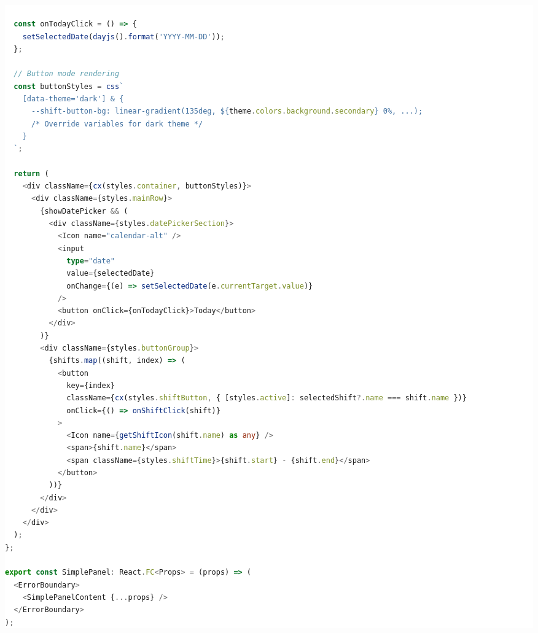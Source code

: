 ```typescript

  const onTodayClick = () => {
    setSelectedDate(dayjs().format('YYYY-MM-DD'));
  };

  // Button mode rendering
  const buttonStyles = css`
    [data-theme='dark'] & {
      --shift-button-bg: linear-gradient(135deg, ${theme.colors.background.secondary} 0%, ...);
      /* Override variables for dark theme */
    }
  `;

  return (
    <div className={cx(styles.container, buttonStyles)}>
      <div className={styles.mainRow}>
        {showDatePicker && (
          <div className={styles.datePickerSection}>
            <Icon name="calendar-alt" />
            <input
              type="date"
              value={selectedDate}
              onChange={(e) => setSelectedDate(e.currentTarget.value)}
            />
            <button onClick={onTodayClick}>Today</button>
          </div>
        )}
        <div className={styles.buttonGroup}>
          {shifts.map((shift, index) => (
            <button
              key={index}
              className={cx(styles.shiftButton, { [styles.active]: selectedShift?.name === shift.name })}
              onClick={() => onShiftClick(shift)}
            >
              <Icon name={getShiftIcon(shift.name) as any} />
              <span>{shift.name}</span>
              <span className={styles.shiftTime}>{shift.start} - {shift.end}</span>
            </button>
          ))}
        </div>
      </div>
    </div>
  );
};

export const SimplePanel: React.FC<Props> = (props) => (
  <ErrorBoundary>
    <SimplePanelContent {...props} />
  </ErrorBoundary>
);
```
